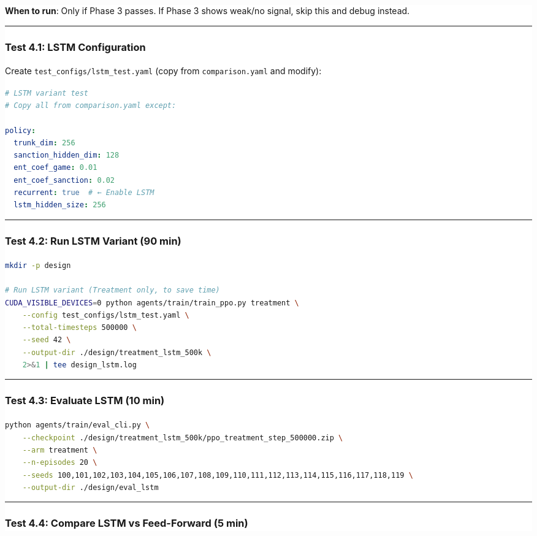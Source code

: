 **When to run**: Only if Phase 3 passes. If Phase 3 shows weak/no signal, skip this and debug instead.

---

### Test 4.1: LSTM Configuration

Create `test_configs/lstm_test.yaml` (copy from `comparison.yaml` and modify):

```yaml
# LSTM variant test
# Copy all from comparison.yaml except:

policy:
  trunk_dim: 256
  sanction_hidden_dim: 128
  ent_coef_game: 0.01
  ent_coef_sanction: 0.02
  recurrent: true  # ← Enable LSTM
  lstm_hidden_size: 256
```

---

### Test 4.2: Run LSTM Variant (90 min)

```bash
mkdir -p design

# Run LSTM variant (Treatment only, to save time)
CUDA_VISIBLE_DEVICES=0 python agents/train/train_ppo.py treatment \
    --config test_configs/lstm_test.yaml \
    --total-timesteps 500000 \
    --seed 42 \
    --output-dir ./design/treatment_lstm_500k \
    2>&1 | tee design_lstm.log
```

---

### Test 4.3: Evaluate LSTM (10 min)

```bash
python agents/train/eval_cli.py \
    --checkpoint ./design/treatment_lstm_500k/ppo_treatment_step_500000.zip \
    --arm treatment \
    --n-episodes 20 \
    --seeds 100,101,102,103,104,105,106,107,108,109,110,111,112,113,114,115,116,117,118,119 \
    --output-dir ./design/eval_lstm
```

---

### Test 4.4: Compare LSTM vs Feed-Forward (5 min)
